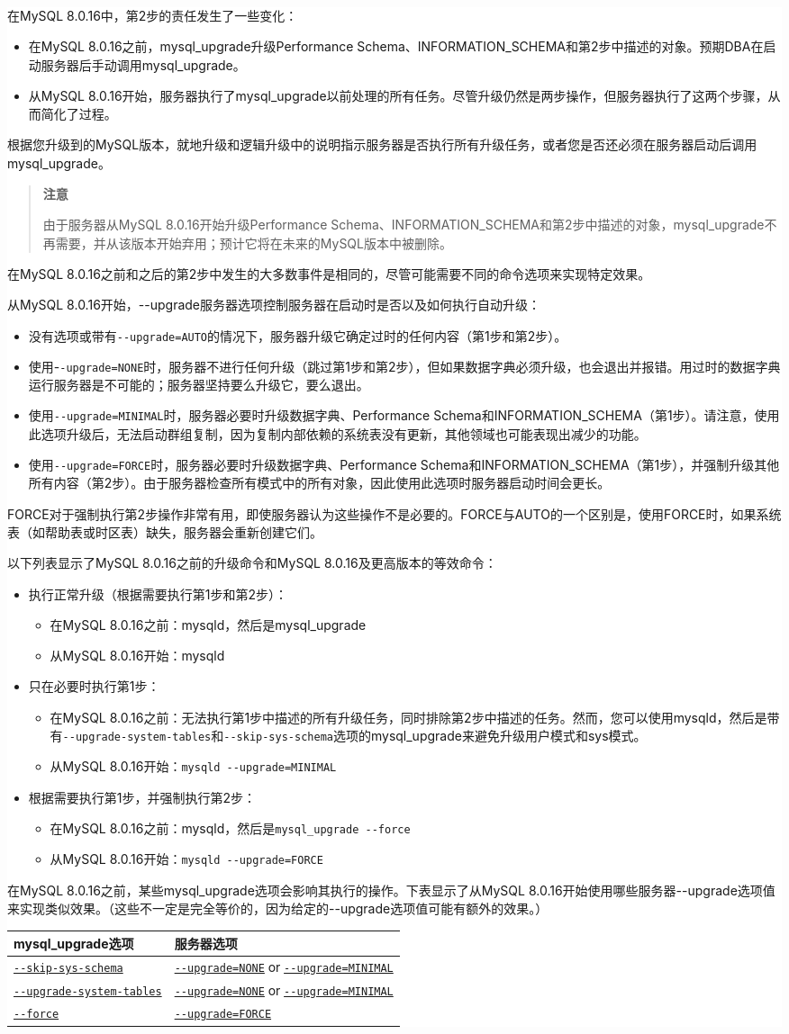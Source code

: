 在MySQL 8.0.16中，第2步的责任发生了一些变化：

- 在MySQL 8.0.16之前，mysql_upgrade升级Performance Schema、INFORMATION_SCHEMA和第2步中描述的对象。预期DBA在启动服务器后手动调用mysql_upgrade。


- 从MySQL 8.0.16开始，服务器执行了mysql_upgrade以前处理的所有任务。尽管升级仍然是两步操作，但服务器执行了这两个步骤，从而简化了过程。


根据您升级到的MySQL版本，就地升级和逻辑升级中的说明指示服务器是否执行所有升级任务，或者您是否还必须在服务器启动后调用mysql_upgrade。

> **注意**
>
> 由于服务器从MySQL 8.0.16开始升级Performance Schema、INFORMATION_SCHEMA和第2步中描述的对象，mysql_upgrade不再需要，并从该版本开始弃用；预计它将在未来的MySQL版本中被删除。

在MySQL 8.0.16之前和之后的第2步中发生的大多数事件是相同的，尽管可能需要不同的命令选项来实现特定效果。

从MySQL 8.0.16开始，--upgrade服务器选项控制服务器在启动时是否以及如何执行自动升级：

- 没有选项或带有`--upgrade=AUTO`的情况下，服务器升级它确定过时的任何内容（第1步和第2步）。


- 使用-`-upgrade=NONE`时，服务器不进行任何升级（跳过第1步和第2步），但如果数据字典必须升级，也会退出并报错。用过时的数据字典运行服务器是不可能的；服务器坚持要么升级它，要么退出。


- 使用`--upgrade=MINIMAL`时，服务器必要时升级数据字典、Performance Schema和INFORMATION_SCHEMA（第1步）。请注意，使用此选项升级后，无法启动群组复制，因为复制内部依赖的系统表没有更新，其他领域也可能表现出减少的功能。


- 使用`--upgrade=FORCE`时，服务器必要时升级数据字典、Performance Schema和INFORMATION_SCHEMA（第1步），并强制升级其他所有内容（第2步）。由于服务器检查所有模式中的所有对象，因此使用此选项时服务器启动时间会更长。


FORCE对于强制执行第2步操作非常有用，即使服务器认为这些操作不是必要的。FORCE与AUTO的一个区别是，使用FORCE时，如果系统表（如帮助表或时区表）缺失，服务器会重新创建它们。

以下列表显示了MySQL 8.0.16之前的升级命令和MySQL 8.0.16及更高版本的等效命令：

- 执行正常升级（根据需要执行第1步和第2步）：

  - 在MySQL 8.0.16之前：mysqld，然后是mysql_upgrade


  - 从MySQL 8.0.16开始：mysqld


- 只在必要时执行第1步：

  - 在MySQL 8.0.16之前：无法执行第1步中描述的所有升级任务，同时排除第2步中描述的任务。然而，您可以使用mysqld，然后是带有`--upgrade-system-tables`和`--skip-sys-schema`选项的mysql_upgrade来避免升级用户模式和sys模式。


  - 从MySQL 8.0.16开始：`mysqld --upgrade=MINIMAL`


- 根据需要执行第1步，并强制执行第2步：

  - 在MySQL 8.0.16之前：mysqld，然后是`mysql_upgrade --force`


  - 从MySQL 8.0.16开始：`mysqld --upgrade=FORCE`


在MySQL 8.0.16之前，某些mysql_upgrade选项会影响其执行的操作。下表显示了从MySQL 8.0.16开始使用哪些服务器--upgrade选项值来实现类似效果。（这些不一定是完全等价的，因为给定的--upgrade选项值可能有额外的效果。）

| mysql_upgrade选项                                            | 服务器选项                                                   |
| :----------------------------------------------------------- | :----------------------------------------------------------- |
| [`--skip-sys-schema`](https://dev.mysql.com/doc/refman/8.0/en/mysql-upgrade.html#option_mysql_upgrade_skip-sys-schema) | [`--upgrade=NONE`](https://dev.mysql.com/doc/refman/8.0/en/server-options.html#option_mysqld_upgrade) or [`--upgrade=MINIMAL`](https://dev.mysql.com/doc/refman/8.0/en/server-options.html#option_mysqld_upgrade) |
| [`--upgrade-system-tables`](https://dev.mysql.com/doc/refman/8.0/en/mysql-upgrade.html#option_mysql_upgrade_upgrade-system-tables) | [`--upgrade=NONE`](https://dev.mysql.com/doc/refman/8.0/en/server-options.html#option_mysqld_upgrade) or [`--upgrade=MINIMAL`](https://dev.mysql.com/doc/refman/8.0/en/server-options.html#option_mysqld_upgrade) |
| [`--force`](https://dev.mysql.com/doc/refman/8.0/en/mysql-upgrade.html#option_mysql_upgrade_force) | [`--upgrade=FORCE`](https://dev.mysql.com/doc/refman/8.0/en/server-options.html#option_mysqld_upgrade) |
